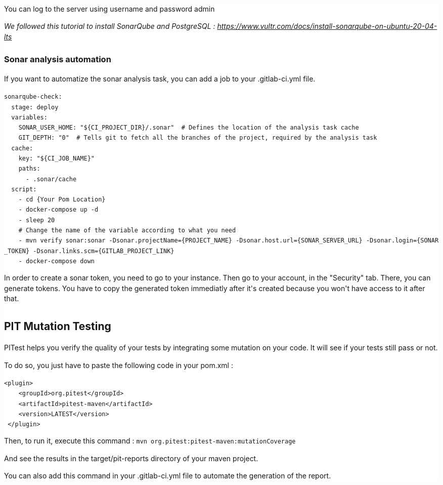 You can log to the server using username and password admin 

*We followed this tutorial to install SonarQube and PostgreSQL : 
https://www.vultr.com/docs/install-sonarqube-on-ubuntu-20-04-lts*


### Sonar analysis automation

If you want to automatize the sonar analysis task, you can add a job to your .gitlab-ci.yml file. 

```
sonarqube-check:
  stage: deploy
  variables:
    SONAR_USER_HOME: "${CI_PROJECT_DIR}/.sonar"  # Defines the location of the analysis task cache
    GIT_DEPTH: "0"  # Tells git to fetch all the branches of the project, required by the analysis task
  cache:
    key: "${CI_JOB_NAME}"
    paths:
      - .sonar/cache
  script:
    - cd {Your Pom Location}
    - docker-compose up -d
    - sleep 20
    # Change the name of the variable according to what you need
    - mvn verify sonar:sonar -Dsonar.projectName={PROJECT_NAME} -Dsonar.host.url={SONAR_SERVER_URL} -Dsonar.login={SONAR_TOKEN} -Dsonar.links.scm={GITLAB_PROJECT_LINK}
    - docker-compose down
```

In order to create a sonar token, you need to go to your instance. Then go to your account, in the "Security" tab. There, you can generate tokens. You have to copy the generated token immediatly after it's created because you won't have access to it after that.

## PIT Mutation Testing 

PITest helps you verify the quality of your tests by integrating some mutation on your code. It will see if your tests still pass or not. 

To do so, you just have to paste the following code in your pom.xml :
```
<plugin>
    <groupId>org.pitest</groupId>
    <artifactId>pitest-maven</artifactId>
    <version>LATEST</version>
 </plugin>
 ```

 Then, to run it, execute this command : 
 `mvn org.pitest:pitest-maven:mutationCoverage`

And see the results in the target/pit-reports directory of your maven project. 

You can also add this command in your .gitlab-ci.yml file to automate the generation of the report. 
